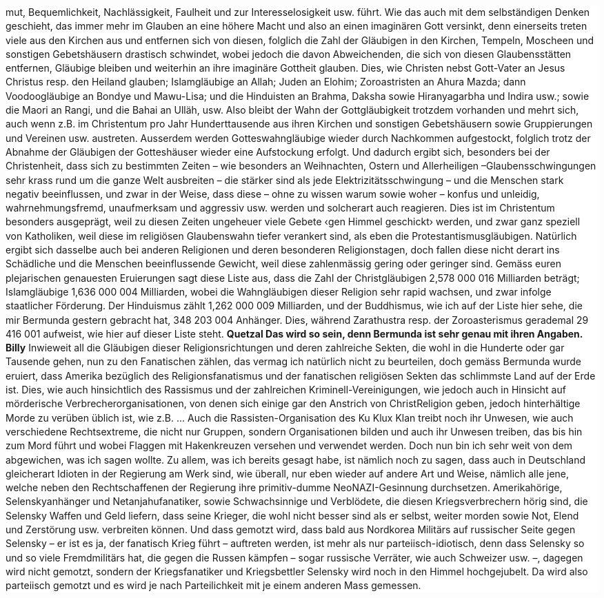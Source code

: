 mut, Bequemlichkeit, Nachlässigkeit, Faulheit und zur Interesselosigkeit usw. führt. Wie das auch mit dem selbständigen Denken geschieht, das immer mehr im Glauben an eine höhere Macht und also an einen imaginären Gott versinkt, denn einerseits treten viele aus den Kirchen aus und entfernen sich von diesen, folglich die Zahl der Gläubigen in den Kirchen, Tempeln, Moscheen und sonstigen Gebetshäusern drastisch schwindet, wobei jedoch die davon Abweichenden, die sich von diesen Glaubensstätten entfernen, Gläubige bleiben und weiterhin an ihre imaginäre Gottheit glauben. Dies, wie Christen nebst Gott-Vater an Jesus Christus resp. den Heiland glauben; Islamgläubige an Allah; Juden an Elohim; Zoroastristen an Ahura Mazda; dann Voodoogläubige an Bondye und Mawu-Lisa; und die Hinduisten an Brahma, Daksha sowie Hiranyagarbha und Indira usw.; sowie die Maori an Rangi, und die Bahai an Ulläh, usw.
Also bleibt der Wahn der Gottgläubigkeit trotzdem vorhanden und mehrt sich, auch wenn z.B. im Christentum pro Jahr Hunderttausende aus ihren Kirchen und sonstigen Gebetshäusern sowie Gruppierungen und Vereinen usw. austreten. Ausserdem werden Gotteswahngläubige wieder durch Nachkommen aufgestockt, folglich trotz der Abnahme der Gläubigen der Gotteshäuser wieder eine Aufstockung erfolgt. Und dadurch ergibt sich, besonders bei der Christenheit, dass sich zu bestimmten Zeiten – wie besonders an Weihnachten, Ostern und Allerheiligen –Glaubensschwingungen sehr krass rund um die ganze Welt ausbreiten – die stärker sind als jede Elektrizitätsschwingung – und die Menschen stark negativ beeinflussen, und zwar in der Weise, dass diese – ohne zu wissen warum sowie woher – konfus und unleidig, wahrnehmungsfremd, unaufmerksam und aggressiv usw. werden und solcherart auch reagieren. Dies ist im Christentum besonders ausgeprägt, weil zu diesen Zeiten ungeheuer viele Gebete ‹gen Himmel geschickt› werden, und zwar ganz speziell von Katholiken, weil diese im religiösen Glaubenswahn tiefer verankert sind, als eben die Protestantismusgläubigen. Natürlich ergibt sich dasselbe auch bei anderen Religionen und deren besonderen Religionstagen, doch fallen diese nicht derart ins Schädliche und die Menschen beeinflussende Gewicht, weil diese zahlenmässig gering oder geringer sind. Gemäss euren plejarischen genauesten Eruierungen sagt diese Liste aus, dass die Zahl der Christgläubigen 2,578 000 016 Milliarden beträgt; Islamgläubige 1,636 000 004 Milliarden, wobei die Wahngläubigen dieser Religion sehr rapid wachsen, und zwar infolge staatlicher Förderung. Der Hinduismus zählt 1,262 000 009 Milliarden, und der Buddhismus, wie ich auf der Liste hier sehe, die mir Bermunda gestern gebracht hat, 348 203 004 Anhänger. Dies, während Zarathustra resp. der Zoroasterismus gerademal 29 416 001 aufweist, wie hier auf dieser Liste steht.
**Quetzal Das wird so sein, denn Bermunda ist sehr genau mit ihren Angaben.**
**Billy** Inwieweit all die Gläubigen dieser Religionsrichtungen und deren zahlreiche Sekten, die wohl in die Hunderte
oder gar Tausende gehen, nun zu den Fanatischen zählen, das vermag ich natürlich nicht zu beurteilen, doch gemäss Bermunda wurde eruiert, dass Amerika bezüglich des Religionsfanatismus und der fanatischen religiösen Sekten das schlimmste Land auf der Erde ist. Dies, wie auch hinsichtlich des Rassismus und der zahlreichen Kriminell-Vereinigungen, wie jedoch auch in Hinsicht auf mörderische Verbrecherorganisationen, von denen sich einige gar den Anstrich von ChristReligion geben, jedoch hinterhältige Morde zu verüben üblich ist, wie z.B. … Auch die Rassisten-Organisation des Ku Klux Klan treibt noch ihr Unwesen, wie auch verschiedene Rechtsextreme, die nicht nur Gruppen, sondern Organisationen bilden und auch ihr Unwesen treiben, das bis hin zum Mord führt und wobei Flaggen mit Hakenkreuzen versehen und verwendet werden.
Doch nun bin ich sehr weit von dem abgewichen, was ich sagen wollte. Zu allem, was ich bereits gesagt habe, ist nämlich noch zu sagen, dass auch in Deutschland gleicherart Idioten in der Regierung am Werk sind, wie überall, nur eben wieder auf andere Art und Weise, nämlich alle jene, welche neben den Rechtschaffenen der Regierung ihre primitiv-dumme NeoNAZI-Gesinnung durchsetzen. Amerikahörige, Selenskyanhänger und Netanjahufanatiker, sowie Schwachsinnige und Verblödete, die diesen Kriegsverbrechern hörig sind, die Selensky Waffen und Geld liefern, dass seine Krieger, die wohl nicht besser sind als er selbst, weiter morden sowie Not, Elend und Zerstörung usw. verbreiten können. Und dass gemotzt wird, dass bald aus Nordkorea Militärs auf russischer Seite gegen Selensky – er ist es ja, der fanatisch Krieg führt – auftreten werden, ist mehr als nur parteiisch-idiotisch, denn dass Selensky so und so viele Fremdmilitärs hat, die gegen die Russen kämpfen – sogar russische Verräter, wie auch Schweizer usw. –, dagegen wird nicht gemotzt, sondern der Kriegsfanatiker und Kriegsbettler Selensky wird noch in den Himmel hochgejubelt. Da wird also parteiisch gemotzt und es wird je nach Parteilichkeit mit je einem anderen Mass gemessen.